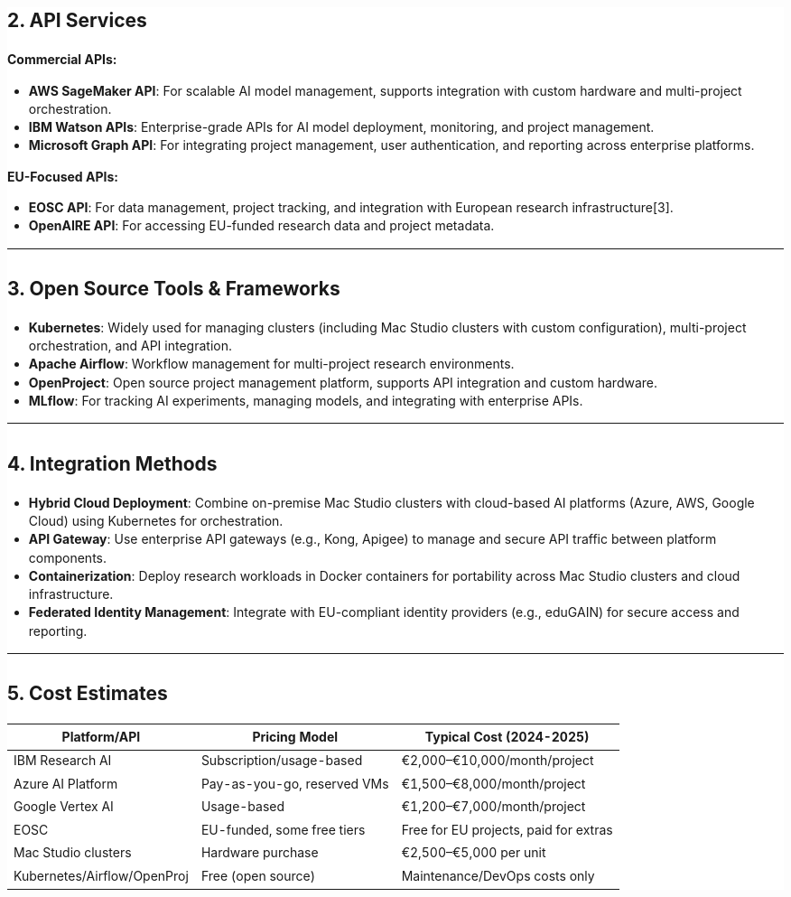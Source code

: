 
## 2. API Services

**Commercial APIs:**
- **AWS SageMaker API**: For scalable AI model management, supports integration with custom hardware and multi-project orchestration.
- **IBM Watson APIs**: Enterprise-grade APIs for AI model deployment, monitoring, and project management.
- **Microsoft Graph API**: For integrating project management, user authentication, and reporting across enterprise platforms.

**EU-Focused APIs:**
- **EOSC API**: For data management, project tracking, and integration with European research infrastructure[3].
- **OpenAIRE API**: For accessing EU-funded research data and project metadata.

---

## 3. Open Source Tools & Frameworks

- **Kubernetes**: Widely used for managing clusters (including Mac Studio clusters with custom configuration), multi-project orchestration, and API integration.
- **Apache Airflow**: Workflow management for multi-project research environments.
- **OpenProject**: Open source project management platform, supports API integration and custom hardware.
- **MLflow**: For tracking AI experiments, managing models, and integrating with enterprise APIs.

---

## 4. Integration Methods

- **Hybrid Cloud Deployment**: Combine on-premise Mac Studio clusters with cloud-based AI platforms (Azure, AWS, Google Cloud) using Kubernetes for orchestration.
- **API Gateway**: Use enterprise API gateways (e.g., Kong, Apigee) to manage and secure API traffic between platform components.
- **Containerization**: Deploy research workloads in Docker containers for portability across Mac Studio clusters and cloud infrastructure.
- **Federated Identity Management**: Integrate with EU-compliant identity providers (e.g., eduGAIN) for secure access and reporting.

---

## 5. Cost Estimates

| Platform/API                | Pricing Model                  | Typical Cost (2024-2025)                |
|-----------------------------|-------------------------------|-----------------------------------------|
| IBM Research AI             | Subscription/usage-based      | €2,000–€10,000/month/project            |
| Azure AI Platform           | Pay-as-you-go, reserved VMs   | €1,500–€8,000/month/project             |
| Google Vertex AI            | Usage-based                   | €1,200–€7,000/month/project             |
| EOSC                        | EU-funded, some free tiers    | Free for EU projects, paid for extras   |
| Mac Studio clusters         | Hardware purchase             | €2,500–€5,000 per unit                  |
| Kubernetes/Airflow/OpenProj | Free (open source)            | Maintenance/DevOps costs only           |
